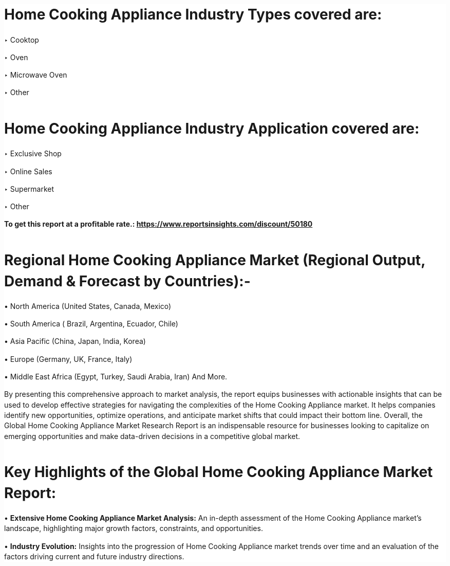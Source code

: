 # <strong>Home Cooking Appliance Industry Types covered are:</strong>

‣ Cooktop

‣ Oven

‣ Microwave Oven

‣ Other

# <strong>Home Cooking Appliance Industry Application covered are:</strong>

‣ Exclusive Shop

‣ Online Sales

‣ Supermarket

‣ Other

<strong>To get this report at a profitable rate.: <a href=https://www.reportsinsights.com/discount/50180>https://www.reportsinsights.com/discount/50180</a></strong></font>

# <strong>Regional Home Cooking Appliance Market (Regional Output, Demand &amp; Forecast by Countries):-</strong>

• North America (United States, Canada, Mexico)

• South America ( Brazil, Argentina, Ecuador, Chile)

• Asia Pacific (China, Japan, India, Korea)

• Europe (Germany, UK, France, Italy)

• Middle East Africa (Egypt, Turkey, Saudi Arabia, Iran) And More.

By presenting this comprehensive approach to market analysis, the report equips businesses with actionable insights that can be used to develop effective strategies for navigating the complexities of the Home Cooking Appliance market. It helps companies identify new opportunities, optimize operations, and anticipate market shifts that could impact their bottom line. Overall, the Global Home Cooking Appliance Market Research Report is an indispensable resource for businesses looking to capitalize on emerging opportunities and make data-driven decisions in a competitive global market.

# <strong>Key Highlights of the Global Home Cooking Appliance Market Report:</strong>

• <strong>Extensive Home Cooking Appliance Market Analysis:</strong> An in-depth assessment of the Home Cooking Appliance market’s landscape, highlighting major growth factors, constraints, and opportunities.

• <strong>Industry Evolution:</strong> Insights into the progression of Home Cooking Appliance market trends over time and an evaluation of the factors driving current and future industry directions.
